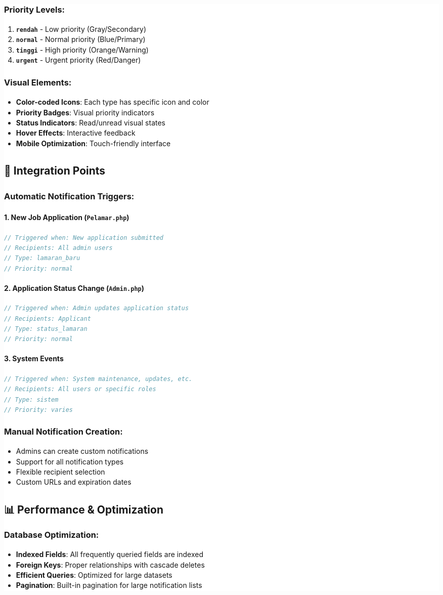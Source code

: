 ### **Priority Levels:**
1. **`rendah`** - Low priority (Gray/Secondary)
2. **`normal`** - Normal priority (Blue/Primary)
3. **`tinggi`** - High priority (Orange/Warning)
4. **`urgent`** - Urgent priority (Red/Danger)

### **Visual Elements:**
- **Color-coded Icons**: Each type has specific icon and color
- **Priority Badges**: Visual priority indicators
- **Status Indicators**: Read/unread visual states
- **Hover Effects**: Interactive feedback
- **Mobile Optimization**: Touch-friendly interface

## 🔗 Integration Points

### **Automatic Notification Triggers:**

#### **1. New Job Application** (`Pelamar.php`)
```php
// Triggered when: New application submitted
// Recipients: All admin users
// Type: lamaran_baru
// Priority: normal
```

#### **2. Application Status Change** (`Admin.php`)
```php
// Triggered when: Admin updates application status
// Recipients: Applicant
// Type: status_lamaran
// Priority: normal
```

#### **3. System Events**
```php
// Triggered when: System maintenance, updates, etc.
// Recipients: All users or specific roles
// Type: sistem
// Priority: varies
```

### **Manual Notification Creation:**
- Admins can create custom notifications
- Support for all notification types
- Flexible recipient selection
- Custom URLs and expiration dates

## 📊 Performance & Optimization

### **Database Optimization:**
- **Indexed Fields**: All frequently queried fields are indexed
- **Foreign Keys**: Proper relationships with cascade deletes
- **Efficient Queries**: Optimized for large datasets
- **Pagination**: Built-in pagination for large notification lists

